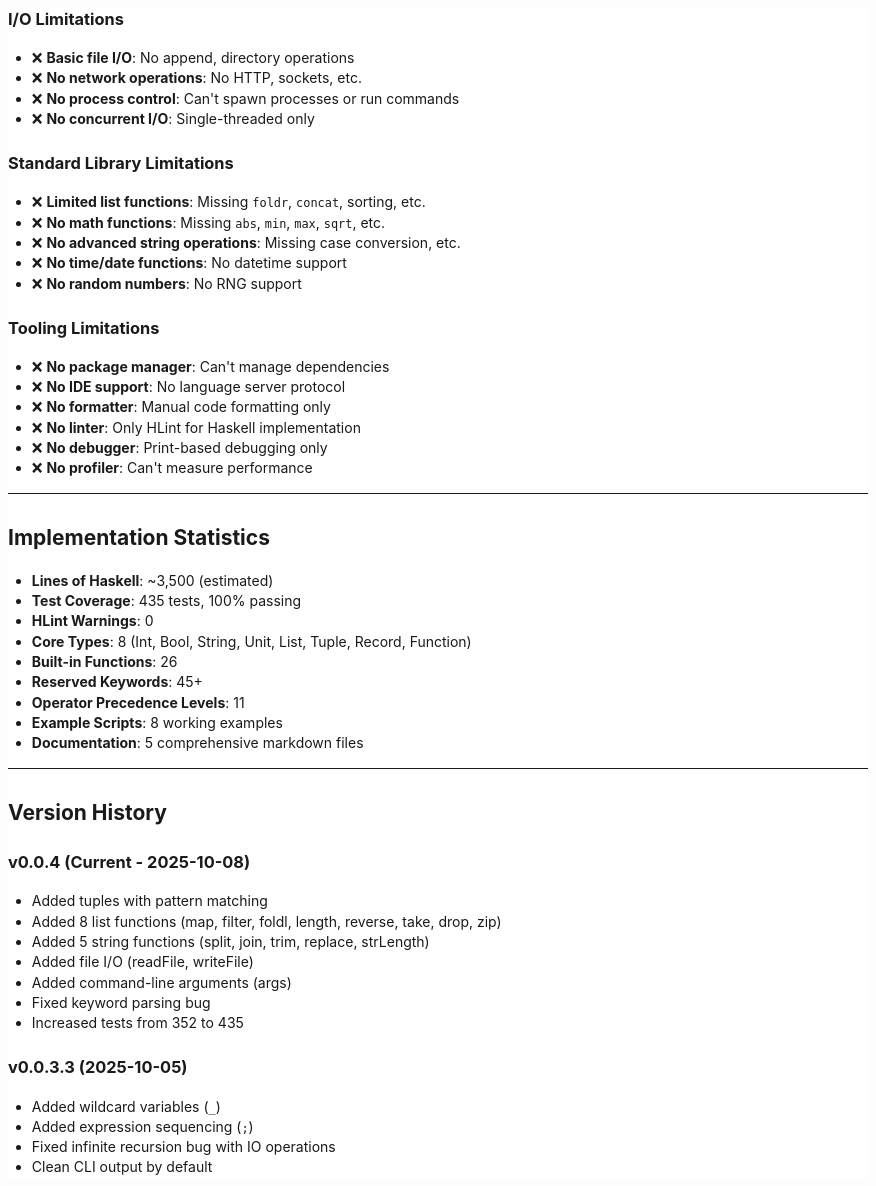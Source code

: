 ### I/O Limitations
- ❌ **Basic file I/O**: No append, directory operations
- ❌ **No network operations**: No HTTP, sockets, etc.
- ❌ **No process control**: Can't spawn processes or run commands
- ❌ **No concurrent I/O**: Single-threaded only

### Standard Library Limitations
- ❌ **Limited list functions**: Missing `foldr`, `concat`, sorting, etc.
- ❌ **No math functions**: Missing `abs`, `min`, `max`, `sqrt`, etc.
- ❌ **No advanced string operations**: Missing case conversion, etc.
- ❌ **No time/date functions**: No datetime support
- ❌ **No random numbers**: No RNG support

### Tooling Limitations
- ❌ **No package manager**: Can't manage dependencies
- ❌ **No IDE support**: No language server protocol
- ❌ **No formatter**: Manual code formatting only
- ❌ **No linter**: Only HLint for Haskell implementation
- ❌ **No debugger**: Print-based debugging only
- ❌ **No profiler**: Can't measure performance

---

## Implementation Statistics

- **Lines of Haskell**: ~3,500 (estimated)
- **Test Coverage**: 435 tests, 100% passing
- **HLint Warnings**: 0
- **Core Types**: 8 (Int, Bool, String, Unit, List, Tuple, Record, Function)
- **Built-in Functions**: 26
- **Reserved Keywords**: 45+
- **Operator Precedence Levels**: 11
- **Example Scripts**: 8 working examples
- **Documentation**: 5 comprehensive markdown files

---

## Version History

### v0.0.4 (Current - 2025-10-08)
- Added tuples with pattern matching
- Added 8 list functions (map, filter, foldl, length, reverse, take, drop, zip)
- Added 5 string functions (split, join, trim, replace, strLength)
- Added file I/O (readFile, writeFile)
- Added command-line arguments (args)
- Fixed keyword parsing bug
- Increased tests from 352 to 435

### v0.0.3.3 (2025-10-05)
- Added wildcard variables (`_`)
- Added expression sequencing (`;`)
- Fixed infinite recursion bug with IO operations
- Clean CLI output by default
